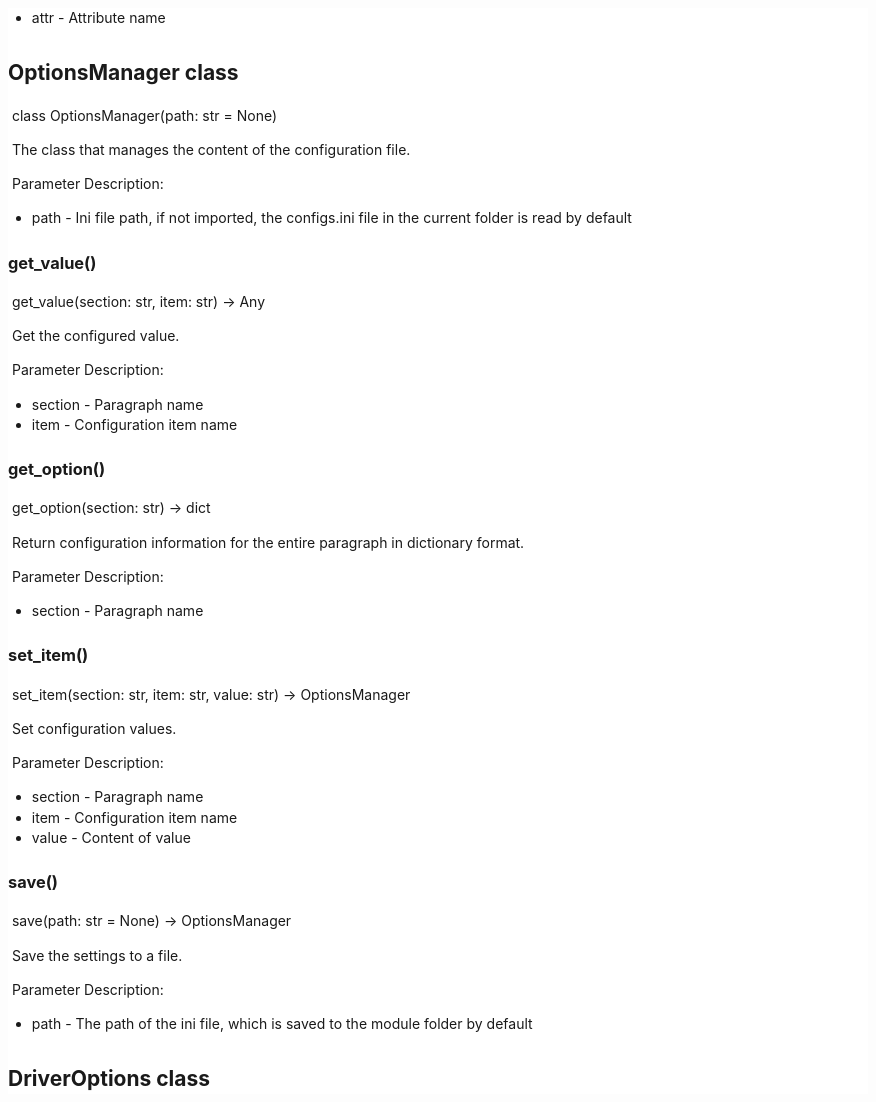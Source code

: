 - attr  - Attribute name



## OptionsManager class

​	class OptionsManager(path: str = None)

​	The class that manages the content of the configuration file.

​	Parameter Description:

- path  - Ini file path, if not imported, the configs.ini file in the current folder is read by default

### get_value()

​	get_value(section: str, item: str) -> Any

​	Get the configured value.

​	Parameter Description:

- section  - Paragraph name
- item       - Configuration item name

### get_option()

​	get_option(section: str) -> dict

​	Return configuration information for the entire paragraph in dictionary format.

​	Parameter Description:

- section  - Paragraph name

### set_item()

​	set_item(section: str, item: str, value: str) -> OptionsManager

​	Set configuration values.

​	Parameter Description:

- section  - Paragraph name
- item       - Configuration item name
- value     - Content of value

### save()

​	save(path: str = None) -> OptionsManager

​	Save the settings to a file.

​	Parameter Description:

- path  - The path of the ini file, which is saved to the module folder by default



## DriverOptions class
